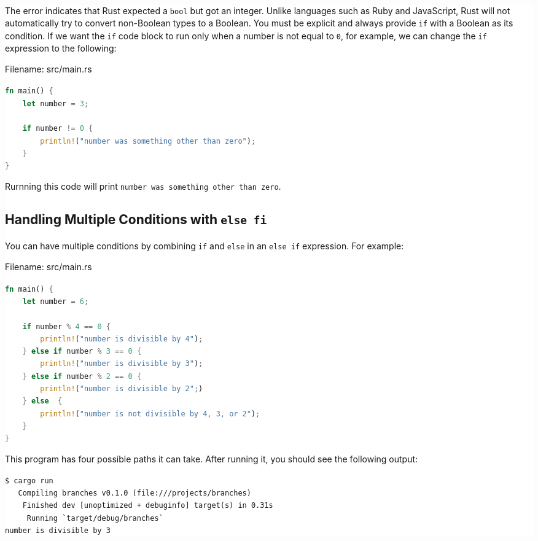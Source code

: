 The error indicates that Rust expected a `bool` but got an integer.
Unlike languages such as Ruby and JavaScript,
Rust will not automatically try to convert non-Boolean types
to a Boolean.
You must be explicit and always provide `if` with a Boolean
as its condition.
If we want the `if` code block
to run only when a number is not equal to `0`,
for example,
we can change the `if` expression to the following:

Filename: src/main.rs

```rs
fn main() {
    let number = 3;

    if number != 0 {
        println!("number was something other than zero");
    }
}
```

Rurnning this code will print `number was something other than zero`.

## Handling Multiple Conditions with `else fi`

You can have multiple conditions by combining `if` and `else` in an
`else if` expression.
For example:

Filename: src/main.rs

```rs
fn main() {
    let number = 6;

    if number % 4 == 0 {
        println!("number is divisible by 4");
    } else if number % 3 == 0 {
        println!("number is divisible by 3");
    } else if number % 2 == 0 {
        println!("number is divisible by 2";)
    } else  {
        println!("number is not divisible by 4, 3, or 2");
    }
}
```

This program has four possible paths it can take.
After running it,
you should see the following output:

```
$ cargo run
   Compiling branches v0.1.0 (file:///projects/branches)
    Finished dev [unoptimized + debuginfo] target(s) in 0.31s
     Running `target/debug/branches`
number is divisible by 3
```
